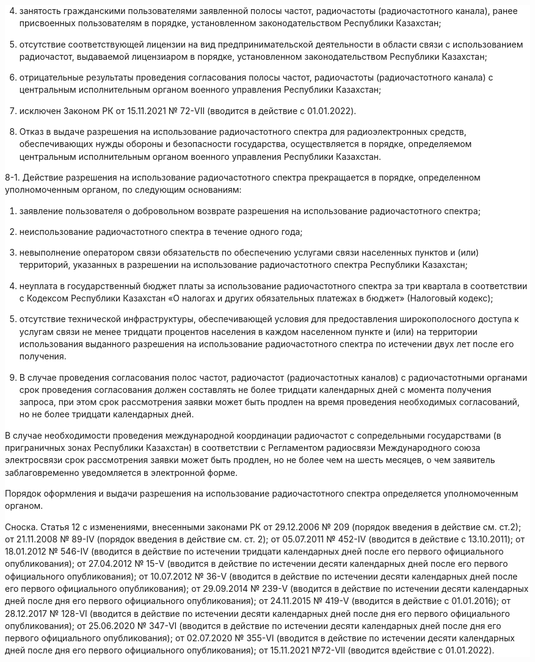 4) занятость гражданскими пользователями заявленной полосы частот, радиочастоты (радиочастотного канала), ранее присвоенных пользователям в порядке, установленном законодательством Республики Казахстан;

5) отсутствие соответствующей лицензии на вид предпринимательской деятельности в области связи с использованием радиочастот, выдаваемой лицензиаром в порядке, установленном законодательством Республики Казахстан;

6) отрицательные результаты проведения согласования полосы частот, радиочастоты (радиочастотного канала) с центральным исполнительным органом военного управления Республики Казахстан;

7) исключен Законом РК от 15.11.2021 № 72-VII (вводится в действие с 01.01.2022).

8. Отказ в выдаче разрешения на использование радиочастотного спектра для радиоэлектронных средств, обеспечивающих нужды обороны и безопасности государства, осуществляется в порядке, определяемом центральным исполнительным органом военного управления Республики Казахстан.

8-1. Действие разрешения на использование радиочастотного спектра прекращается в порядке, определенном уполномоченным органом, по следующим основаниям:

1) заявление пользователя о добровольном возврате разрешения на использование радиочастотного спектра;

2) неиспользование радиочастотного спектра в течение одного года;

3) невыполнение оператором связи обязательств по обеспечению услугами связи населенных пунктов и (или) территорий, указанных в разрешении на использование радиочастотного спектра Республики Казахстан;

4) неуплата в государственный бюджет платы за использование радиочастотного спектра за три квартала в соответствии с Кодексом Республики Казахстан «О налогах и других обязательных платежах в бюджет» (Налоговый кодекс);

5) отсутствие технической инфраструктуры, обеспечивающей условия для предоставления широкополосного доступа к услугам связи не менее тридцати процентов населения в каждом населенном пункте и (или) на территории использования выданного разрешения на использование радиочастотного спектра по истечении двух лет после его получения.

9. В случае проведения согласования полос частот, радиочастот (радиочастотных каналов) с радиочастотными органами срок проведения согласования должен составлять не более тридцати календарных дней с момента получения запроса, при этом срок рассмотрения заявки может быть продлен на время проведения необходимых согласований, но не более тридцати календарных дней.

В случае необходимости проведения международной координации радиочастот с сопредельными государствами (в приграничных зонах Республики Казахстан) в соответствии с Регламентом радиосвязи Международного союза электросвязи срок рассмотрения заявки может быть продлен, но не более чем на шесть месяцев, о чем заявитель заблаговременно уведомляется в электронной форме.

Порядок оформления и выдачи разрешения на использование радиочастотного спектра определяется уполномоченным органом.

Сноска. Статья 12 с изменениями, внесенными законами РК от 29.12.2006 № 209 (порядок введения в действие см. ст.2); от 21.11.2008 № 89-IV (порядок введения в действие см. ст. 2); от 05.07.2011 № 452-IV (вводится в действие с 13.10.2011); от 18.01.2012 № 546-IV (вводится в действие по истечении тридцати календарных дней после его первого официального опубликования); от 27.04.2012 № 15-V (вводится в действие по истечении десяти календарных дней после его первого официального опубликования); от 10.07.2012 № 36-V (вводится в действие по истечении десяти календарных дней после его первого официального опубликования); от 29.09.2014 № 239-V (вводится в действие по истечении десяти календарных дней после дня его первого официального опубликования); от 24.11.2015 № 419-V (вводится в действие с 01.01.2016); от 28.12.2017 № 128-VІ (вводится в действие по истечении десяти календарных дней после дня его первого официального опубликования); от 25.06.2020 № 347-VI (вводится в действие по истечении десяти календарных дней после дня его первого официального опубликования); от 02.07.2020 № 355-VI (вводится в действие по истечении десяти календарных дней после дня его первого официального опубликования); от 15.11.2021 №72-VII (вводится вдействие с 01.01.2022).
